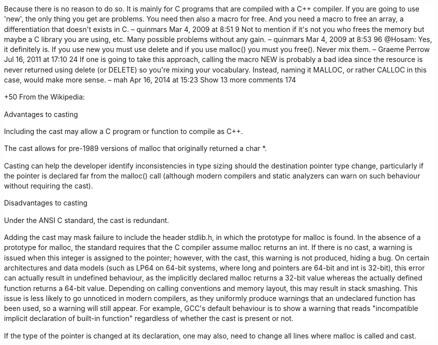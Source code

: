 Because there is no reason to do so. It is mainly for C programs that are compiled with a C++ compiler. If you are going to use 'new', the only thing you get are problems. You need then also a macro for free. And you need a macro to free an array, a differentiation that doesn't exists in C. – 
quinmars
 Mar 4, 2009 at 8:51
9
Not to mention if it's not you who frees the memory but maybe a C library you are using, etc. Many possible problems without any gain. – 
quinmars
 Mar 4, 2009 at 8:53
96
@Hosam: Yes, it definitely is. If you use new you must use delete and if you use malloc() you must you free(). Never mix them. – 
Graeme Perrow
 Jul 16, 2011 at 17:10
24
If one is going to take this approach, calling the macro NEW is probably a bad idea since the resource is never returned using delete (or DELETE) so you're mixing your vocabulary. Instead, naming it MALLOC, or rather CALLOC in this case, would make more sense. – 
mah
 Apr 16, 2014 at 15:23
Show 13 more comments
174

+50
From the Wikipedia:

Advantages to casting

Including the cast may allow a C program or function to compile as C++.

The cast allows for pre-1989 versions of malloc that originally returned a char *.

Casting can help the developer identify inconsistencies in type sizing should the destination pointer type change, particularly if the pointer is declared far from the malloc() call (although modern compilers and static analyzers can warn on such behaviour without requiring the cast).

Disadvantages to casting

Under the ANSI C standard, the cast is redundant.

Adding the cast may mask failure to include the header stdlib.h, in which the prototype for malloc is found. In the absence of a prototype for malloc, the standard requires that the C compiler assume malloc returns an int. If there is no cast, a warning is issued when this integer is assigned to the pointer; however, with the cast, this warning is not produced, hiding a bug. On certain architectures and data models (such as LP64 on 64-bit systems, where long and pointers are 64-bit and int is 32-bit), this error can actually result in undefined behaviour, as the implicitly declared malloc returns a 32-bit value whereas the actually defined function returns a 64-bit value. Depending on calling conventions and memory layout, this may result in stack smashing. This issue is less likely to go unnoticed in modern compilers, as they uniformly produce warnings that an undeclared function has been used, so a warning will still appear. For example, GCC's default behaviour is to show a warning that reads "incompatible implicit declaration of built-in function" regardless of whether the cast is present or not.

If the type of the pointer is changed at its declaration, one may also, need to change all lines where malloc is called and cast.
